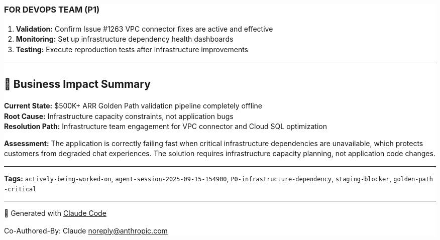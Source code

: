 ### **FOR DEVOPS TEAM (P1)**
1. **Validation:** Confirm Issue #1263 VPC connector fixes are active and effective
2. **Monitoring:** Set up infrastructure dependency health dashboards
3. **Testing:** Execute reproduction tests after infrastructure improvements

---

## 💼 Business Impact Summary

**Current State:** $500K+ ARR Golden Path validation pipeline completely offline  
**Root Cause:** Infrastructure capacity constraints, not application bugs  
**Resolution Path:** Infrastructure team engagement for VPC connector and Cloud SQL optimization  

**Assessment:** The application is correctly failing fast when critical infrastructure dependencies are unavailable, which protects customers from degraded chat experiences. The solution requires infrastructure capacity planning, not application code changes.

---

**Tags:** `actively-being-worked-on`, `agent-session-2025-09-15-154900`, `P0-infrastructure-dependency`, `staging-blocker`, `golden-path-critical`

---

🤖 Generated with [Claude Code](https://claude.ai/code)

Co-Authored-By: Claude <noreply@anthropic.com>